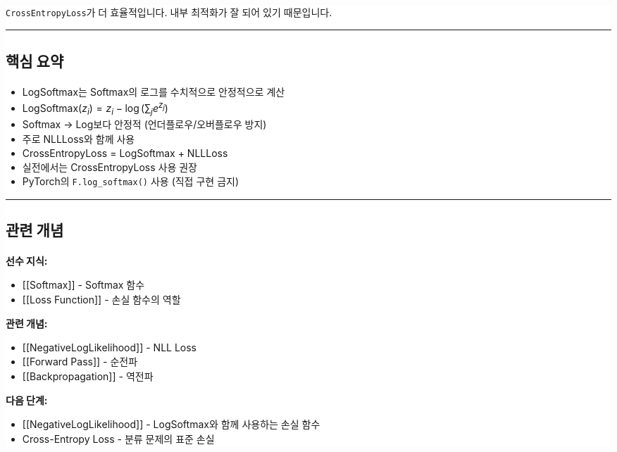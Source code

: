 `CrossEntropyLoss`가 더 효율적입니다. 내부 최적화가 잘 되어 있기 때문입니다.

---

## 핵심 요약

- LogSoftmax는 Softmax의 로그를 수치적으로 안정적으로 계산
- $\text{LogSoftmax}(z_i) = z_i - \log(\sum_j e^{z_j})$
- Softmax → Log보다 안정적 (언더플로우/오버플로우 방지)
- 주로 NLLLoss와 함께 사용
- CrossEntropyLoss = LogSoftmax + NLLLoss
- 실전에서는 CrossEntropyLoss 사용 권장
- PyTorch의 `F.log_softmax()` 사용 (직접 구현 금지)

---

## 관련 개념

**선수 지식:**

- [[Softmax]] - Softmax 함수
- [[Loss Function]] - 손실 함수의 역할

**관련 개념:**

- [[NegativeLogLikelihood]] - NLL Loss
- [[Forward Pass]] - 순전파
- [[Backpropagation]] - 역전파

**다음 단계:**

- [[NegativeLogLikelihood]] - LogSoftmax와 함께 사용하는 손실 함수
- Cross-Entropy Loss - 분류 문제의 표준 손실